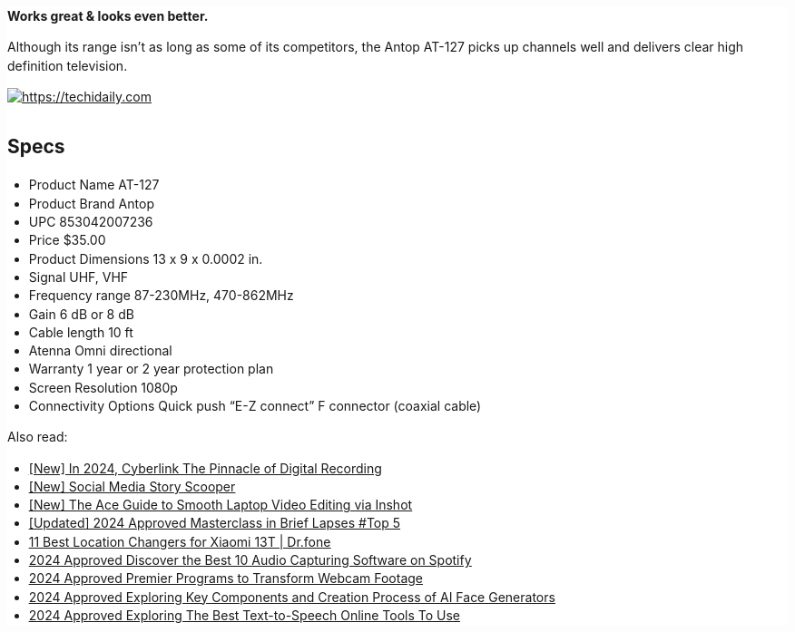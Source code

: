 **Works great & looks even better.**

 Although its range isn’t as long as some of its competitors, the Antop AT-127 picks up channels well and delivers clear high definition television.


<a href="https://zebaoaffiliateprogram.pxf.io/c/5597632/2137974/21526" target="_top" id="2137974">
  <img src="//a.impactradius-go.com/display-ad/21526-2137974" border="0" alt="https://techidaily.com" width="728" height="90"/>
</a>
<img height="0" width="0" src="https://zebaoaffiliateprogram.pxf.io/i/5597632/2137974/21526" style="position:absolute;visibility:hidden;" border="0" />

## Specs

* Product Name  AT-127
* Product Brand  Antop
* UPC  853042007236
* Price  $35.00
* Product Dimensions  13 x 9 x 0.0002 in.
* Signal  UHF, VHF
* Frequency range  87-230MHz, 470-862MHz
* Gain  6 dB or 8 dB
* Cable length  10 ft
* Atenna  Omni directional
* Warranty  1 year or 2 year protection plan
* Screen Resolution  1080p
* Connectivity Options  Quick push “E-Z connect” F connector (coaxial cable)


<ins class="adsbygoogle"
     style="display:block"
     data-ad-format="autorelaxed"
     data-ad-client="ca-pub-7571918770474297"
     data-ad-slot="1223367746"></ins>



<ins class="adsbygoogle"
     style="display:block"
     data-ad-client="ca-pub-7571918770474297"
     data-ad-slot="8358498916"
     data-ad-format="auto"
     data-full-width-responsive="true"></ins>

<span class="atpl-alsoreadstyle">Also read:</span>
<div><ul>
<li><a href="https://screen-video-capture.techidaily.com/new-in-2024-cyberlink-the-pinnacle-of-digital-recording/"><u>[New] In 2024, Cyberlink  The Pinnacle of Digital Recording</u></a></li>
<li><a href="https://facebook-video-content.techidaily.com/new-social-media-story-scooper/"><u>[New] Social Media Story Scooper</u></a></li>
<li><a href="https://some-guidance.techidaily.com/new-the-ace-guide-to-smooth-laptop-video-editing-via-inshot/"><u>[New] The Ace Guide to Smooth Laptop Video Editing via Inshot</u></a></li>
<li><a href="https://visual-screen-recording.techidaily.com/updated-2024-approved-masterclass-in-brief-lapses-top-5/"><u>[Updated] 2024 Approved  Masterclass in Brief Lapses #Top 5</u></a></li>
<li><a href="https://location-fake.techidaily.com/11-best-location-changers-for-xiaomi-13t-drfone-by-drfone-virtual-android/"><u>11 Best Location Changers for Xiaomi 13T | Dr.fone</u></a></li>
<li><a href="https://video-screen-grab.techidaily.com/2024-approved-discover-the-best-10-audio-capturing-software-on-spotify/"><u>2024 Approved  Discover the Best 10 Audio Capturing Software on Spotify</u></a></li>
<li><a href="https://screen-recording.techidaily.com/2024-approved-premier-programs-to-transform-webcam-footage/"><u>2024 Approved  Premier Programs to Transform Webcam Footage</u></a></li>
<li><a href="https://ai-topics.techidaily.com/2024-approved-exploring-key-components-and-creation-process-of-ai-face-generators/"><u>2024 Approved Exploring Key Components and Creation Process of AI Face Generators</u></a></li>
<li><a href="https://ai-topics.techidaily.com/2024-approved-exploring-the-best-text-to-speech-online-tools-to-use/"><u>2024 Approved Exploring The Best Text-to-Speech Online Tools To Use</u></a></li>